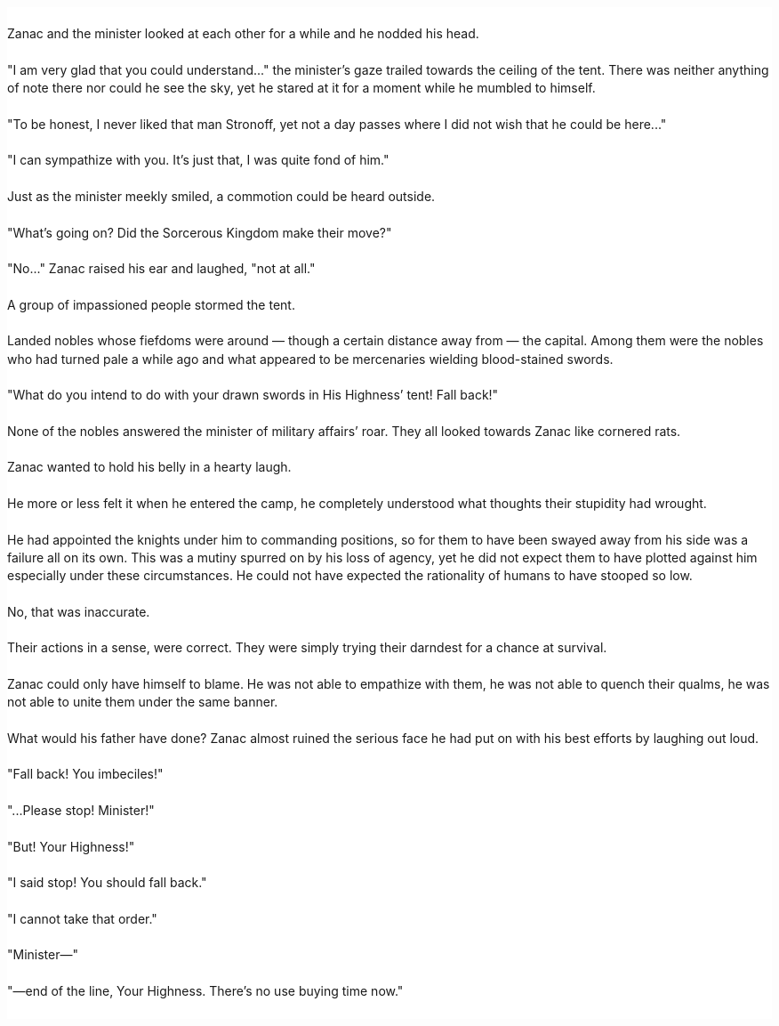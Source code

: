 <br/>
        Zanac and the minister looked at each other for a while and he nodded his head.<br/>
<br/>
        "I am very glad that you could understand..." the minister’s gaze trailed towards the ceiling of the tent. There was neither anything of note there nor could he see the sky, yet he stared at it for a moment while he mumbled to himself.<br/>
<br/>
        "To be honest, I never liked that man Stronoff, yet not a day passes where I did not wish that he could be here..."<br/>
<br/>
        "I can sympathize with you. It’s just that, I was quite fond of him."<br/>
<br/>
        Just as the minister meekly smiled, a commotion could be heard outside.<br/>
<br/>
        "What’s going on? Did the Sorcerous Kingdom make their move?"<br/>
<br/>
        "No..." Zanac raised his ear and laughed, "not at all."<br/>
<br/>
        A group of impassioned people stormed the tent.<br/>
<br/>
        Landed nobles whose fiefdoms were around — though a certain distance away from — the capital. Among them were the nobles who had turned pale a while ago and what appeared to be mercenaries wielding blood-stained swords.<br/>
<br/>
        "What do you intend to do with your drawn swords in His Highness’ tent! Fall back!"<br/>
<br/>
        None of the nobles answered the minister of military affairs’ roar. They all looked towards Zanac like cornered rats.<br/>
<br/>
        Zanac wanted to hold his belly in a hearty laugh.<br/>
<br/>
        He more or less felt it when he entered the camp, he completely understood what thoughts their stupidity had wrought.<br/>
<br/>
        He had appointed the knights under him to commanding positions, so for them to have been swayed away from his side was a failure all on its own. This was a mutiny spurred on by his loss of agency, yet he did not expect them to have plotted against him especially under these circumstances. He could not have expected the rationality of humans to have stooped so low.<br/>
<br/>
        No, that was inaccurate.<br/>
<br/>
        Their actions in a sense, were correct. They were simply trying their darndest for a chance at survival.<br/>
<br/>
        Zanac could only have himself to blame. He was not able to empathize with them, he was not able to quench their qualms, he was not able to unite them under the same banner.<br/>
<br/>
        What would his father have done? Zanac almost ruined the serious face he had put on with his best efforts by laughing out loud.<br/>
<br/>
        "Fall back! You imbeciles!"<br/>
<br/>
        "...Please stop! Minister!"<br/>
<br/>
        "But! Your Highness!"<br/>
<br/>
        "I said stop! You should fall back."<br/>
<br/>
        "I cannot take that order."<br/>
<br/>
        "Minister—"<br/>
<br/>
        "—end of the line, Your Highness. There’s no use buying time now."<br/>
<br/>